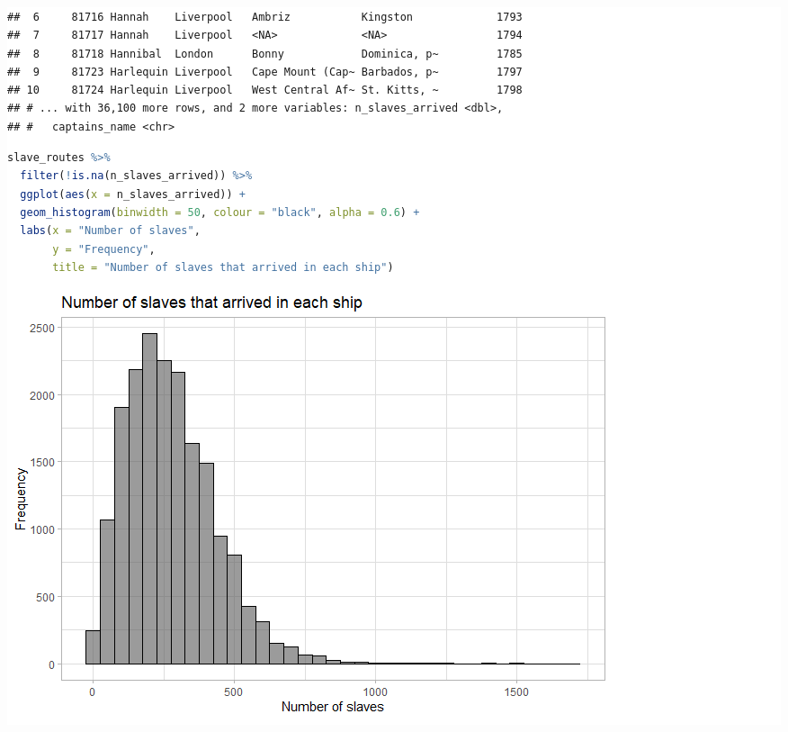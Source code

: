     ##  6     81716 Hannah    Liverpool   Ambriz           Kingston             1793
    ##  7     81717 Hannah    Liverpool   <NA>             <NA>                 1794
    ##  8     81718 Hannibal  London      Bonny            Dominica, p~         1785
    ##  9     81723 Harlequin Liverpool   Cape Mount (Cap~ Barbados, p~         1797
    ## 10     81724 Harlequin Liverpool   West Central Af~ St. Kitts, ~         1798
    ## # ... with 36,100 more rows, and 2 more variables: n_slaves_arrived <dbl>,
    ## #   captains_name <chr>

``` r
slave_routes %>% 
  filter(!is.na(n_slaves_arrived)) %>% 
  ggplot(aes(x = n_slaves_arrived)) +
  geom_histogram(binwidth = 50, colour = "black", alpha = 0.6) +
  labs(x = "Number of slaves",
       y = "Frequency",
       title = "Number of slaves that arrived in each ship")
```

![](African-American-History_figs/AMH-unnamed-chunk-4-1.png)
